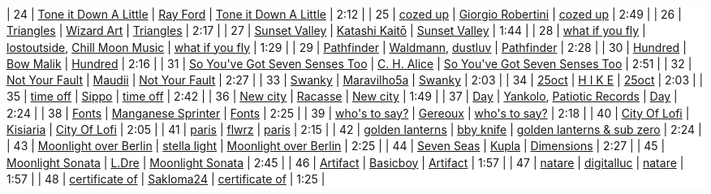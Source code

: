 | 24 | [Tone it Down A Little](https://open.spotify.com/track/1A1AIK26gc1C4becMyALgt) | [Ray Ford](https://open.spotify.com/artist/4pl1vdN8xHWjo9PhTUeKFy) | [Tone it Down A Little](https://open.spotify.com/album/4E1zvGg5wCya4DDac1mPlY) | 2:12 |
| 25 | [cozed up](https://open.spotify.com/track/0Vc5lqLOGTrnDUQWsp2fhh) | [Giorgio Robertini](https://open.spotify.com/artist/3CfYXa3IM5nDW2rzaVRQRV) | [cozed up](https://open.spotify.com/album/2A31tqc7gJrxb2cMbdxbff) | 2:49 |
| 26 | [Triangles](https://open.spotify.com/track/12f4ZvWlgShTp0Qbfxow4Y) | [Wizard Art](https://open.spotify.com/artist/5HcBOSrRqpqtGaDQkICYzY) | [Triangles](https://open.spotify.com/album/4bKMJN3wazmlZ5GzICQJPN) | 2:17 |
| 27 | [Sunset Valley](https://open.spotify.com/track/1zIUzXcK4qTOykkoAeyE6L) | [Katashi Kaitō](https://open.spotify.com/artist/7BDqewjn6oL3ryvHv78Wkx) | [Sunset Valley](https://open.spotify.com/album/2uofibwmMXSV7rdlh5mpuJ) | 1:44 |
| 28 | [what if you fly](https://open.spotify.com/track/3aLbLjbcXA7TXbeJrLS4zi) | [lostoutside](https://open.spotify.com/artist/6VnH3ZBgQcJl7aukGnVjjL), [Chill Moon Music](https://open.spotify.com/artist/1ppFAqWZIgv5c7huT7O3Aa) | [what if you fly](https://open.spotify.com/album/6ClOqKfpK2cZsVnMgpzg4N) | 1:29 |
| 29 | [Pathfinder](https://open.spotify.com/track/50Svw9jVf6zNBi6Kpm0v1v) | [Waldmann](https://open.spotify.com/artist/0GgSqmhxj6tC9SF3jhVRVz), [dustluv](https://open.spotify.com/artist/6hXRfx6rOvekCXcx7kJ8kj) | [Pathfinder](https://open.spotify.com/album/5jgmhw6WmNjfHyQhRGClhq) | 2:28 |
| 30 | [Hundred](https://open.spotify.com/track/7664DffwCNpIknzcD9sxzj) | [Bow Malik](https://open.spotify.com/artist/1e6kAoiCHHdonzjnSIkUkk) | [Hundred](https://open.spotify.com/album/6p6AbcFqkpVfYtUR3kGnFA) | 2:16 |
| 31 | [So You've Got Seven Senses Too](https://open.spotify.com/track/4pWopOqETjZAYrPhRH20Mr) | [C\. H\. Alice](https://open.spotify.com/artist/2vUY9u1zhTNfrfOgnbGP8a) | [So You've Got Seven Senses Too](https://open.spotify.com/album/0SNOubmHyl7t3UwreDt7wZ) | 2:51 |
| 32 | [Not Your Fault](https://open.spotify.com/track/0TS96G5W7gGGGgj9bnllhR) | [Maudii](https://open.spotify.com/artist/4sh66zMHXR6pqwSnw82Tdj) | [Not Your Fault](https://open.spotify.com/album/2XR9LVtLFAoUecxJX256wa) | 2:27 |
| 33 | [Swanky](https://open.spotify.com/track/0e0xXMD45kb4aJWrTBRTZ4) | [Maravilho5a](https://open.spotify.com/artist/13HgpUbnhaZEQvRTtijJiS) | [Swanky](https://open.spotify.com/album/1xg4Zte2w2Ub9Re7tLpLRV) | 2:03 |
| 34 | [25oct](https://open.spotify.com/track/5CZjfDoBL0k1L8BZqPceNP) | [H I K E](https://open.spotify.com/artist/2dPdr5fuXY0sCOImew2UjM) | [25oct](https://open.spotify.com/album/0MLY8q1Fwclkyau3TpCCh1) | 2:03 |
| 35 | [time off](https://open.spotify.com/track/0kYT2AkKMQpZsPa4UWMyAa) | [Sippo](https://open.spotify.com/artist/6Ifp89Y7k7akjnLdD83G0c) | [time off](https://open.spotify.com/album/0iUdYeVNVEXJVIvciIDEbc) | 2:42 |
| 36 | [New city](https://open.spotify.com/track/37xo4b3N1HvbskzU2bY3Oe) | [Racasse](https://open.spotify.com/artist/0GwP2VFRGAt7RaZwjDQHN6) | [New city](https://open.spotify.com/album/0bzR30utKpVLRxcy9EkTlm) | 1:49 |
| 37 | [Day](https://open.spotify.com/track/4Hty9VBHYWpU7DEDePrLp8) | [Yankolo](https://open.spotify.com/artist/5j9wddYhbgKqAfsIl3jrVb), [Patiotic Records](https://open.spotify.com/artist/7nxdGB1ERSodMHz0rYUXkQ) | [Day](https://open.spotify.com/album/6LvRIg33QdYNEdra6C8CgC) | 2:24 |
| 38 | [Fonts](https://open.spotify.com/track/0R59jpigi9VVdPo9DA6VA4) | [Manganese Sprinter](https://open.spotify.com/artist/3a9R6p2JMCzIPmdXA7d2yK) | [Fonts](https://open.spotify.com/album/1lxDN41o2LThFNVoxawIfj) | 2:25 |
| 39 | [who's to say?](https://open.spotify.com/track/21VfOGn96ESFWTdQgavF9T) | [Gereoux](https://open.spotify.com/artist/1Euv0945nayOdRB6RTLDZz) | [who's to say?](https://open.spotify.com/album/4Epas4vX34ucs7J3iQz5JH) | 2:18 |
| 40 | [City Of Lofi](https://open.spotify.com/track/487Kkxgr20J7WW60ETMCFR) | [Kisiaria](https://open.spotify.com/artist/6vRLEJFTHryBVa2mZ4aBKX) | [City Of Lofi](https://open.spotify.com/album/7qFFRJBS7AeqxMuQZGrBfh) | 2:05 |
| 41 | [paris](https://open.spotify.com/track/70pmjmW5fmcKl2jA1JWHvj) | [flwrz](https://open.spotify.com/artist/1e6Ke7g6UOnYMqXt4Da9kU) | [paris](https://open.spotify.com/album/2WlvbIwWLEwkflo74OMKQS) | 2:15 |
| 42 | [golden lanterns](https://open.spotify.com/track/5iZP8lfBCmz2oEwBfFvgh2) | [bby knife](https://open.spotify.com/artist/3Tub4hRLiyd2Heoati75O4) | [golden lanterns & sub zero](https://open.spotify.com/album/5BUYM7k80XcB4A2KSTK228) | 2:24 |
| 43 | [Moonlight over Berlin](https://open.spotify.com/track/7xlsc2DKFeGVpX5j75IedC) | [stella light](https://open.spotify.com/artist/2WxlX59yWZg3hi99qQ8nch) | [Moonlight over Berlin](https://open.spotify.com/album/3vWziBwLsv2STXfJR2wnnJ) | 2:25 |
| 44 | [Seven Seas](https://open.spotify.com/track/2yHEcXbsG36FNM9QNtTsNg) | [Kupla](https://open.spotify.com/artist/7daSp9zXk1dmqNxwKFkL35) | [Dimensions](https://open.spotify.com/album/24G9m7O40uKE7GfZRm9Fs8) | 2:27 |
| 45 | [Moonlight Sonata](https://open.spotify.com/track/4Rjyl9EtVoXTf5cXiBr2R3) | [L.Dre](https://open.spotify.com/artist/6gWGD0yeQYobb2sq0LUr7k) | [Moonlight Sonata](https://open.spotify.com/album/0fFzxBcaCHEXRa4BI07oCp) | 2:45 |
| 46 | [Artifact](https://open.spotify.com/track/2vi4MXSr5taqNZEmpvA7w9) | [Basicboy](https://open.spotify.com/artist/6NhNVWuAGFt7hfq9M4kj9U) | [Artifact](https://open.spotify.com/album/6sBfndQpBMuAJPiuMMiwxA) | 1:57 |
| 47 | [natare](https://open.spotify.com/track/5aE1q3Rc1iiyqvUBSw1PVj) | [digitalluc](https://open.spotify.com/artist/4WT5TNNUvgRLjAiWce3K5z) | [natare](https://open.spotify.com/album/2KSh91ai8GWpTqbqgMP2Lf) | 1:57 |
| 48 | [certificate of](https://open.spotify.com/track/7bzHzSIHb4O9koAp4udyC1) | [Sakloma24](https://open.spotify.com/artist/6PkzYxQ7Bae6IJyyhkPhmf) | [certificate of](https://open.spotify.com/album/26HCy0ONmnzPa5XJvbLRfs) | 1:25 |